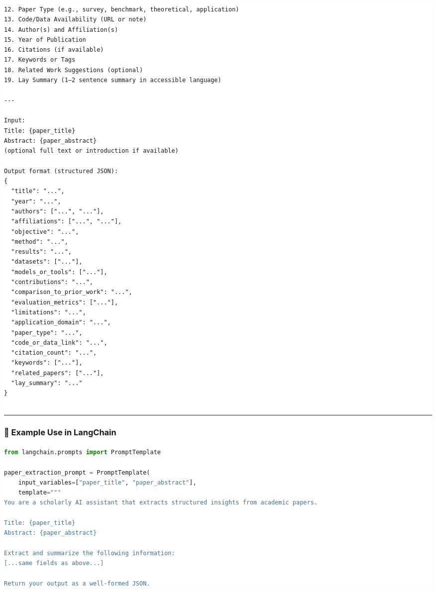 ```plaintext
12. Paper Type (e.g., survey, benchmark, theoretical, application)
13. Code/Data Availability (URL or note)
14. Author(s) and Affiliation(s)
15. Year of Publication
16. Citations (if available)
17. Keywords or Tags
18. Related Work Suggestions (optional)
19. Lay Summary (1–2 sentence summary in accessible language)

---

Input:
Title: {paper_title}
Abstract: {paper_abstract}
(optional full text or introduction if available)

Output format (structured JSON):
{
  "title": "...",
  "year": "...",
  "authors": ["...", "..."],
  "affiliations": ["...", "..."],
  "objective": "...",
  "method": "...",
  "results": "...",
  "datasets": ["..."],
  "models_or_tools": ["..."],
  "contributions": "...",
  "comparison_to_prior_work": "...",
  "evaluation_metrics": ["..."],
  "limitations": "...",
  "application_domain": "...",
  "paper_type": "...",
  "code_or_data_link": "...",
  "citation_count": "...",
  "keywords": ["..."],
  "related_papers": ["..."],
  "lay_summary": "..."
}


```


---

### 🧪 Example Use in LangChain


```python
from langchain.prompts import PromptTemplate

paper_extraction_prompt = PromptTemplate(
    input_variables=["paper_title", "paper_abstract"],
    template="""
You are a scholarly AI assistant that extracts structured insights from academic papers.

Title: {paper_title}
Abstract: {paper_abstract}

Extract and summarize the following information:
[...same fields as above...]

Return your output as a well-formed JSON.
```